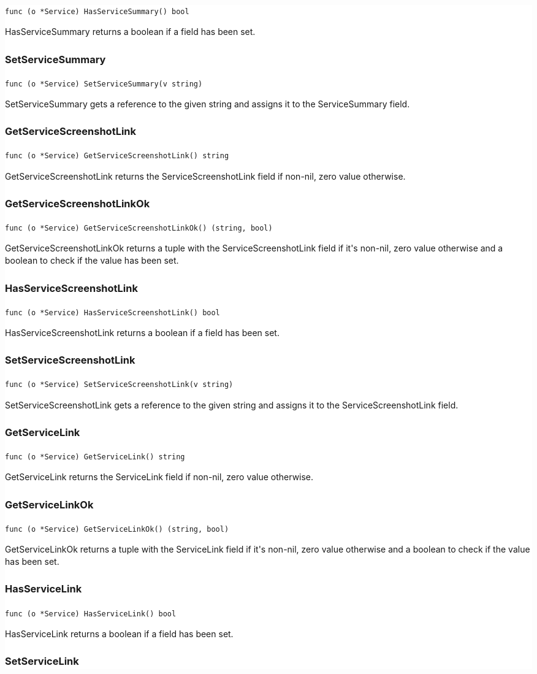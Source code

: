 `func (o *Service) HasServiceSummary() bool`

HasServiceSummary returns a boolean if a field has been set.

### SetServiceSummary

`func (o *Service) SetServiceSummary(v string)`

SetServiceSummary gets a reference to the given string and assigns it to the ServiceSummary field.

### GetServiceScreenshotLink

`func (o *Service) GetServiceScreenshotLink() string`

GetServiceScreenshotLink returns the ServiceScreenshotLink field if non-nil, zero value otherwise.

### GetServiceScreenshotLinkOk

`func (o *Service) GetServiceScreenshotLinkOk() (string, bool)`

GetServiceScreenshotLinkOk returns a tuple with the ServiceScreenshotLink field if it's non-nil, zero value otherwise
and a boolean to check if the value has been set.

### HasServiceScreenshotLink

`func (o *Service) HasServiceScreenshotLink() bool`

HasServiceScreenshotLink returns a boolean if a field has been set.

### SetServiceScreenshotLink

`func (o *Service) SetServiceScreenshotLink(v string)`

SetServiceScreenshotLink gets a reference to the given string and assigns it to the ServiceScreenshotLink field.

### GetServiceLink

`func (o *Service) GetServiceLink() string`

GetServiceLink returns the ServiceLink field if non-nil, zero value otherwise.

### GetServiceLinkOk

`func (o *Service) GetServiceLinkOk() (string, bool)`

GetServiceLinkOk returns a tuple with the ServiceLink field if it's non-nil, zero value otherwise
and a boolean to check if the value has been set.

### HasServiceLink

`func (o *Service) HasServiceLink() bool`

HasServiceLink returns a boolean if a field has been set.

### SetServiceLink
